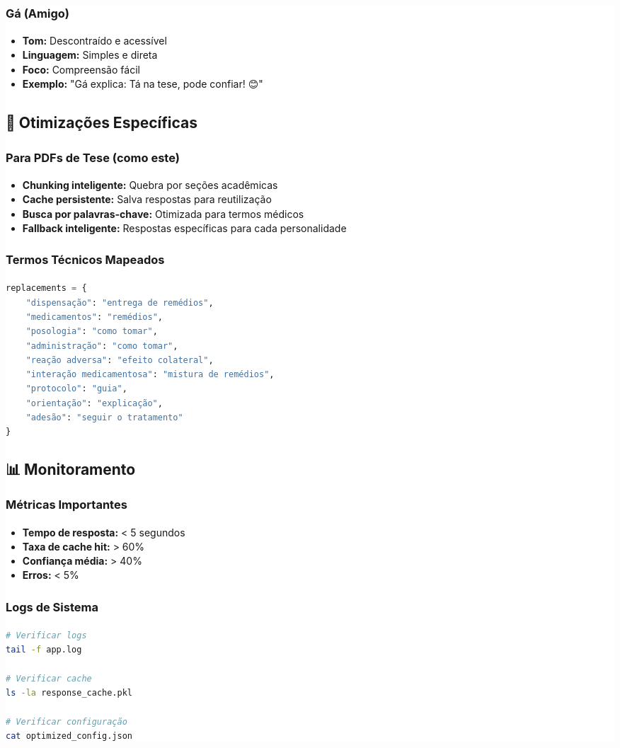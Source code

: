 ### Gá (Amigo)
- **Tom:** Descontraído e acessível
- **Linguagem:** Simples e direta
- **Foco:** Compreensão fácil
- **Exemplo:** "Gá explica: Tá na tese, pode confiar! 😊"

## 🔧 Otimizações Específicas

### Para PDFs de Tese (como este)
- **Chunking inteligente:** Quebra por seções acadêmicas
- **Cache persistente:** Salva respostas para reutilização
- **Busca por palavras-chave:** Otimizada para termos médicos
- **Fallback inteligente:** Respostas específicas para cada personalidade

### Termos Técnicos Mapeados
```python
replacements = {
    "dispensação": "entrega de remédios",
    "medicamentos": "remédios",
    "posologia": "como tomar",
    "administração": "como tomar",
    "reação adversa": "efeito colateral",
    "interação medicamentosa": "mistura de remédios",
    "protocolo": "guia",
    "orientação": "explicação",
    "adesão": "seguir o tratamento"
}
```

## 📊 Monitoramento

### Métricas Importantes
- **Tempo de resposta:** < 5 segundos
- **Taxa de cache hit:** > 60%
- **Confiança média:** > 40%
- **Erros:** < 5%

### Logs de Sistema
```bash
# Verificar logs
tail -f app.log

# Verificar cache
ls -la response_cache.pkl

# Verificar configuração
cat optimized_config.json
```
